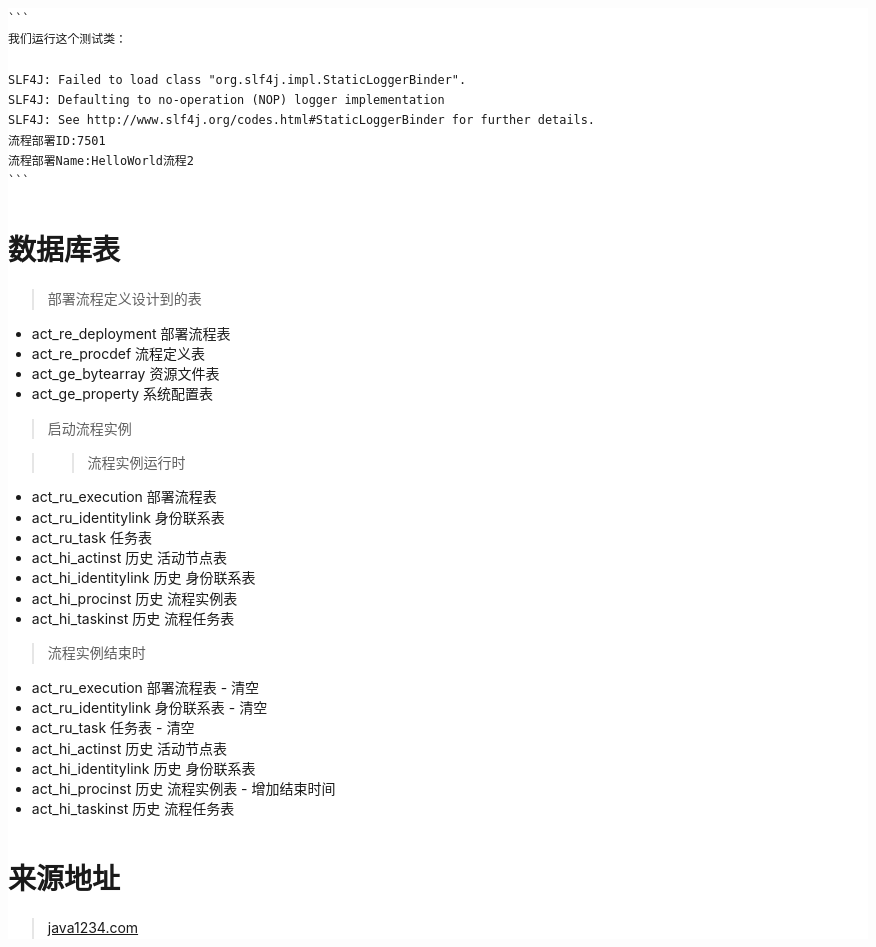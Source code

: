     ```
    我们运行这个测试类：
    
    SLF4J: Failed to load class "org.slf4j.impl.StaticLoggerBinder".
    SLF4J: Defaulting to no-operation (NOP) logger implementation
    SLF4J: See http://www.slf4j.org/codes.html#StaticLoggerBinder for further details.
    流程部署ID:7501
    流程部署Name:HelloWorld流程2
    ```
# 数据库表

> 部署流程定义设计到的表

* act_re_deployment 部署流程表
* act_re_procdef    流程定义表
* act_ge_bytearray  资源文件表
* act_ge_property   系统配置表

> 启动流程实例

>> 流程实例运行时

* act_ru_execution      部署流程表
* act_ru_identitylink   身份联系表
* act_ru_task           任务表
* act_hi_actinst        历史 活动节点表
* act_hi_identitylink   历史 身份联系表
* act_hi_procinst       历史 流程实例表
* act_hi_taskinst       历史 流程任务表

> 流程实例结束时

* act_ru_execution      部署流程表 - 清空
* act_ru_identitylink   身份联系表 - 清空
* act_ru_task           任务表    - 清空
* act_hi_actinst        历史 活动节点表 
* act_hi_identitylink   历史 身份联系表
* act_hi_procinst       历史 流程实例表 - 增加结束时间
* act_hi_taskinst       历史 流程任务表

# 来源地址

> [java1234.com](http://blog.java1234.com/blog/articles/82.html)